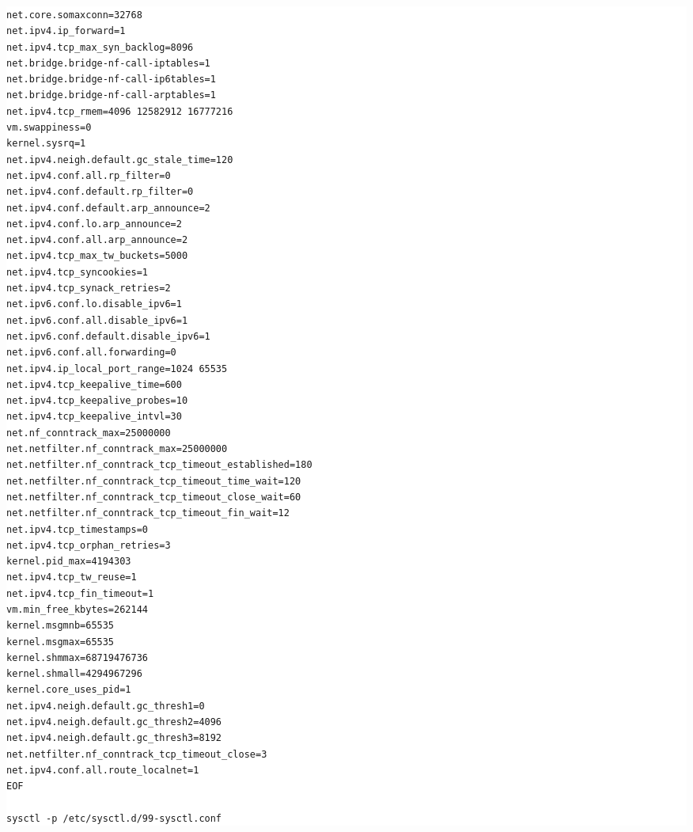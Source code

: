 ```shell
net.core.somaxconn=32768
net.ipv4.ip_forward=1
net.ipv4.tcp_max_syn_backlog=8096
net.bridge.bridge-nf-call-iptables=1
net.bridge.bridge-nf-call-ip6tables=1
net.bridge.bridge-nf-call-arptables=1
net.ipv4.tcp_rmem=4096 12582912 16777216
vm.swappiness=0
kernel.sysrq=1
net.ipv4.neigh.default.gc_stale_time=120
net.ipv4.conf.all.rp_filter=0
net.ipv4.conf.default.rp_filter=0
net.ipv4.conf.default.arp_announce=2
net.ipv4.conf.lo.arp_announce=2
net.ipv4.conf.all.arp_announce=2
net.ipv4.tcp_max_tw_buckets=5000
net.ipv4.tcp_syncookies=1
net.ipv4.tcp_synack_retries=2
net.ipv6.conf.lo.disable_ipv6=1
net.ipv6.conf.all.disable_ipv6=1
net.ipv6.conf.default.disable_ipv6=1
net.ipv6.conf.all.forwarding=0
net.ipv4.ip_local_port_range=1024 65535
net.ipv4.tcp_keepalive_time=600
net.ipv4.tcp_keepalive_probes=10
net.ipv4.tcp_keepalive_intvl=30
net.nf_conntrack_max=25000000
net.netfilter.nf_conntrack_max=25000000
net.netfilter.nf_conntrack_tcp_timeout_established=180
net.netfilter.nf_conntrack_tcp_timeout_time_wait=120
net.netfilter.nf_conntrack_tcp_timeout_close_wait=60
net.netfilter.nf_conntrack_tcp_timeout_fin_wait=12
net.ipv4.tcp_timestamps=0
net.ipv4.tcp_orphan_retries=3
kernel.pid_max=4194303
net.ipv4.tcp_tw_reuse=1
net.ipv4.tcp_fin_timeout=1
vm.min_free_kbytes=262144
kernel.msgmnb=65535
kernel.msgmax=65535
kernel.shmmax=68719476736
kernel.shmall=4294967296
kernel.core_uses_pid=1
net.ipv4.neigh.default.gc_thresh1=0
net.ipv4.neigh.default.gc_thresh2=4096
net.ipv4.neigh.default.gc_thresh3=8192
net.netfilter.nf_conntrack_tcp_timeout_close=3
net.ipv4.conf.all.route_localnet=1
EOF

sysctl -p /etc/sysctl.d/99-sysctl.conf
```
